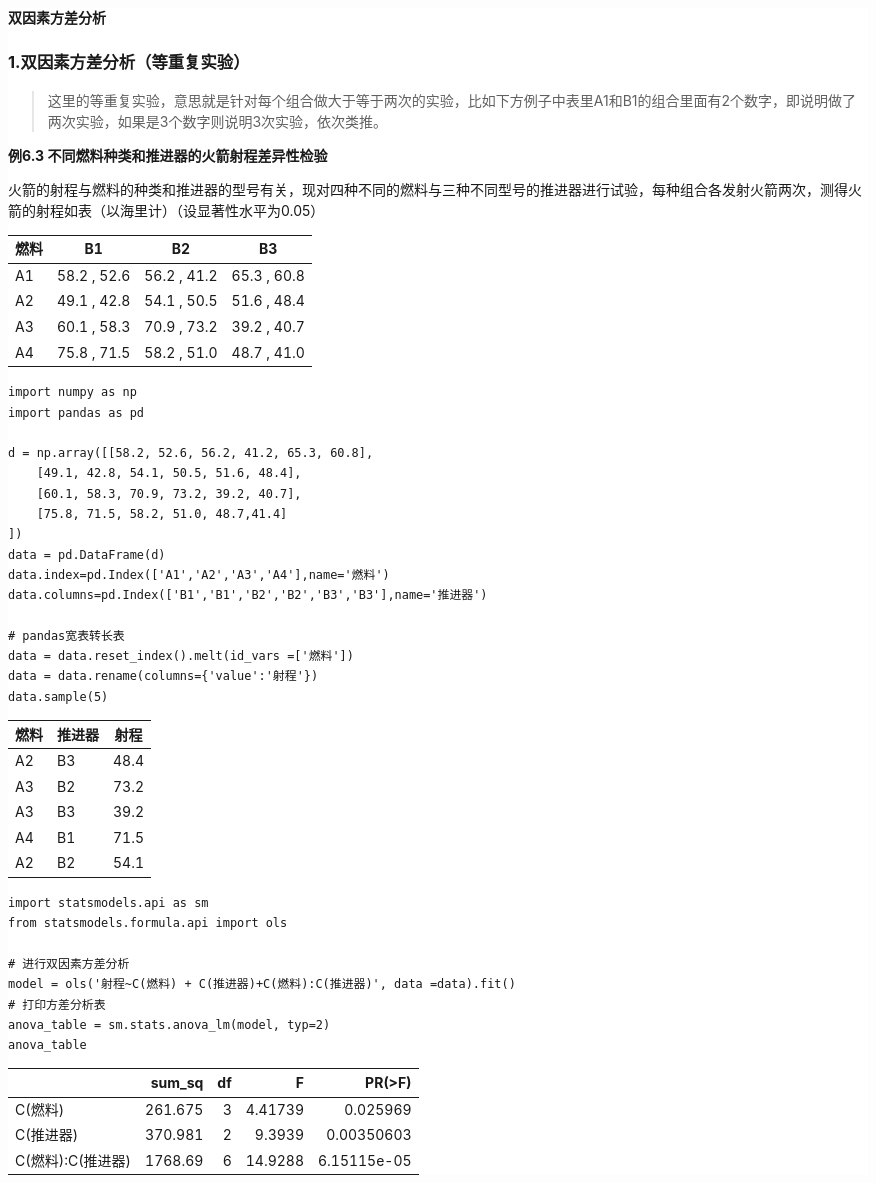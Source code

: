 
#### 双因素方差分析

### 1.双因素方差分析（等重复实验）

> 这里的等重复实验，意思就是针对每个组合做大于等于两次的实验，比如下方例子中表里A1和B1的组合里面有2个数字，即说明做了两次实验，如果是3个数字则说明3次实验，依次类推。

**例6.3 不同燃料种类和推进器的火箭射程差异性检验** 

火箭的射程与燃料的种类和推进器的型号有关，现对四种不同的燃料与三种不同型号的推进器进行试验，每种组合各发射火箭两次，测得火箭的射程如表（以海里计）（设显著性水平为0.05）


燃料|B1  |     B2      |     B3 
-|-|-|-
A1     | 58.2 , 52.6 | 56.2 , 41.2 | 65.3 , 60.8
A2     | 49.1 , 42.8 | 54.1 , 50.5 | 51.6 , 48.4
A3     | 60.1 , 58.3 | 70.9 , 73.2 | 39.2 , 40.7
A4     | 75.8 , 71.5 | 58.2 , 51.0 | 48.7 , 41.0


```
import numpy as np
import pandas as pd 

d = np.array([[58.2, 52.6, 56.2, 41.2, 65.3, 60.8],
    [49.1, 42.8, 54.1, 50.5, 51.6, 48.4],
    [60.1, 58.3, 70.9, 73.2, 39.2, 40.7],
    [75.8, 71.5, 58.2, 51.0, 48.7,41.4]
])
data = pd.DataFrame(d)
data.index=pd.Index(['A1','A2','A3','A4'],name='燃料')
data.columns=pd.Index(['B1','B1','B2','B2','B3','B3'],name='推进器')

# pandas宽表转长表
data = data.reset_index().melt(id_vars =['燃料'])
data = data.rename(columns={'value':'射程'})
data.sample(5)
```

| 燃料   | 推进器   |   射程 |
-|-|-|
| A2     | B3       |   48.4 |
| A3     | B2       |   73.2 |
| A3     | B3       |   39.2 |
| A4     | B1       |   71.5 |
| A2     | B2       |   54.1 |

```
import statsmodels.api as sm
from statsmodels.formula.api import ols

# 进行双因素方差分析
model = ols('射程~C(燃料) + C(推进器)+C(燃料):C(推进器)', data =data).fit()
# 打印方差分析表
anova_table = sm.stats.anova_lm(model, typ=2)
anova_table
```
|                   |   sum_sq |   df |         F |        PR(>F) |
|:------------------|---------:|-----:|----------:|--------------:|
| C(燃料)           |  261.675 |    3 |   4.41739 |   0.025969    |
| C(推进器)         |  370.981 |    2 |   9.3939  |   0.00350603  |
| C(燃料):C(推进器) | 1768.69  |    6 |  14.9288  |   6.15115e-05 |
